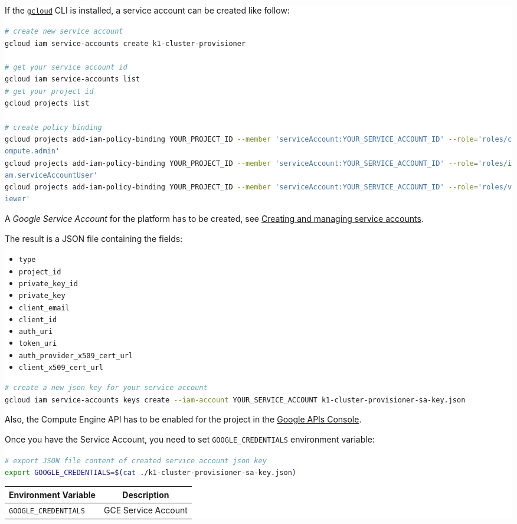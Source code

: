 If the [`gcloud`](https://cloud.google.com/sdk/install) CLI is installed,
a service account can be created like follow:

```bash
# create new service account
gcloud iam service-accounts create k1-cluster-provisioner

# get your service account id
gcloud iam service-accounts list
# get your project id
gcloud projects list

# create policy binding
gcloud projects add-iam-policy-binding YOUR_PROJECT_ID --member 'serviceAccount:YOUR_SERVICE_ACCOUNT_ID' --role='roles/compute.admin'
gcloud projects add-iam-policy-binding YOUR_PROJECT_ID --member 'serviceAccount:YOUR_SERVICE_ACCOUNT_ID' --role='roles/iam.serviceAccountUser'
gcloud projects add-iam-policy-binding YOUR_PROJECT_ID --member 'serviceAccount:YOUR_SERVICE_ACCOUNT_ID' --role='roles/viewer'
```

A *Google Service Account* for the platform has to be created, see
[Creating and managing service accounts](https://cloud.google.com/iam/docs/creating-managing-service-accounts).

The result is a JSON file containing the fields:

- `type`
- `project_id`
- `private_key_id`
- `private_key`
- `client_email`
- `client_id`
- `auth_uri`
- `token_uri`
- `auth_provider_x509_cert_url`
- `client_x509_cert_url`

```bash
# create a new json key for your service account
gcloud iam service-accounts keys create --iam-account YOUR_SERVICE_ACCOUNT k1-cluster-provisioner-sa-key.json
```

Also, the Compute Engine API has to be enabled for the project in the
[Google APIs Console](https://console.developers.google.com/apis/dashboard).

Once you have the Service Account, you need to set `GOOGLE_CREDENTIALS`
environment variable:

```bash
# export JSON file content of created service account json key
export GOOGLE_CREDENTIALS=$(cat ./k1-cluster-provisioner-sa-key.json)
```

| Environment Variable | Description         |
| -------------------- | ------------------- |
| `GOOGLE_CREDENTIALS` | GCE Service Account |
